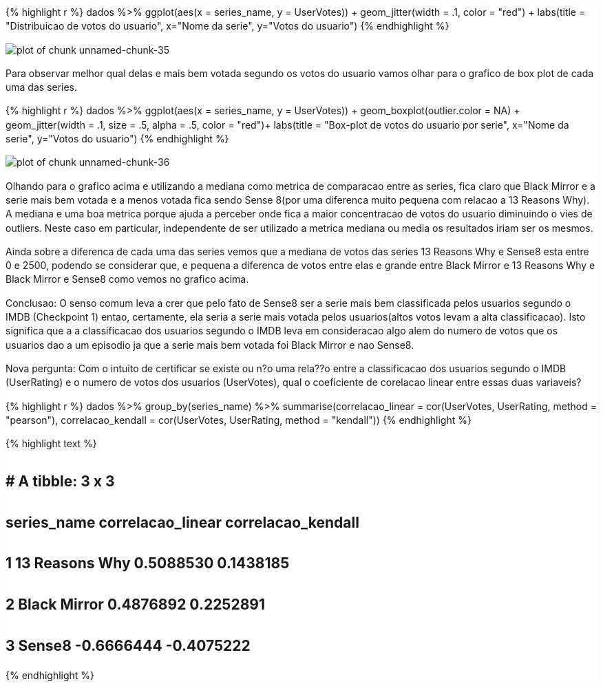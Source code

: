 {% highlight r %}
dados %>% 
    ggplot(aes(x = series_name, y = UserVotes)) + 
    geom_jitter(width = .1, color = "red")  +
  labs(title = "Distribuicao de votos do usuario", x="Nome da serie", y="Votos do usuario")
{% endhighlight %}

![plot of chunk unnamed-chunk-35](/knitr-jekyll-ad1figure/source/postagem-prob1/2017-07-05-postagem-prob1/unnamed-chunk-35-1.png)

Para observar melhor qual delas e mais bem votada segundo os votos do usuario vamos olhar para o grafico de box plot de cada uma das series.

{% highlight r %}
dados %>% 
    ggplot(aes(x = series_name, y = UserVotes)) + 
    geom_boxplot(outlier.color = NA) +   
    geom_jitter(width = .1, size = .5, alpha = .5, color = "red")+
  labs(title = "Box-plot de votos do usuario por serie", x="Nome da serie", y="Votos do usuario")
{% endhighlight %}

![plot of chunk unnamed-chunk-36](/knitr-jekyll-ad1figure/source/postagem-prob1/2017-07-05-postagem-prob1/unnamed-chunk-36-1.png)

Olhando para o grafico acima e utilizando a mediana como metrica de comparacao entre as series, fica claro que Black Mirror e a serie mais bem votada e a menos votada fica sendo Sense 8(por uma diferenca muito pequena com relacao a 13 Reasons Why). A mediana e uma boa metrica porque ajuda a perceber onde fica a maior concentracao de votos do usuario diminuindo o vies de outliers. Neste caso em particular, independente de ser utilizado a metrica mediana ou media os resultados iriam ser os mesmos.

Ainda sobre a diferenca de cada uma das series vemos que a mediana de votos das series 13 Reasons Why e Sense8 esta entre 0 e 2500, podendo se considerar que, e pequena a diferenca de votos entre elas e grande entre Black Mirror e 13 Reasons Why e Black Mirror e Sense8 como vemos no grafico acima.

Conclusao: O senso comum leva a crer que pelo fato de Sense8 ser a serie mais bem classificada pelos usuarios segundo o IMDB (Checkpoint 1) entao, certamente, ela seria a serie mais votada pelos usuarios(altos votos levam a alta classificacao). Isto significa que a a classificacao dos usuarios segundo o IMDB leva em consideracao algo alem do numero de votos que os usuarios dao a um episodio ja que a serie mais bem votada foi Black Mirror e nao Sense8.

Nova pergunta: Com o intuito de certificar se existe ou n?o uma rela??o entre a classificacao dos usuarios segundo o IMDB (UserRating) e o numero de votos dos usuarios (UserVotes), qual o coeficiente de corelacao linear entre essas duas variaveis?

{% highlight r %}
dados %>% group_by(series_name) %>% 
    summarise(correlacao_linear = cor(UserVotes, UserRating, 
                                      method = "pearson"), 
              correlacao_kendall = cor(UserVotes, UserRating, 
                                       method = "kendall"))
{% endhighlight %}



{% highlight text %}
## # A tibble: 3 x 3
##      series_name correlacao_linear correlacao_kendall
##            <chr>             <dbl>              <dbl>
## 1 13 Reasons Why         0.5088530          0.1438185
## 2   Black Mirror         0.4876892          0.2252891
## 3         Sense8        -0.6666444         -0.4075222
{% endhighlight %}